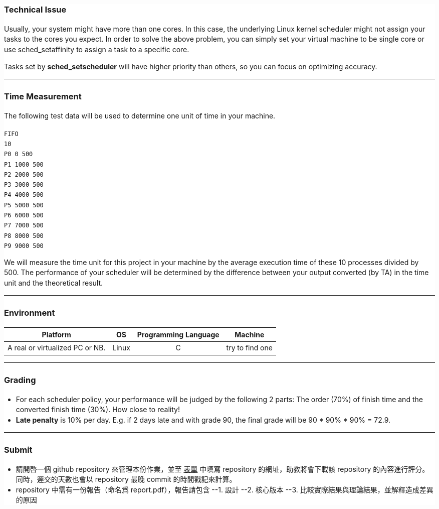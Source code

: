 ### **Technical Issue**
Usually, your system might have more than one cores. In this case, the underlying Linux kernel scheduler might not assign your tasks to the cores you expect. In order to solve the above problem, you can simply set your virtual machine to be single core or use sched_setaffinity to assign a task to a specific core.

Tasks set by **sched_setscheduler** will have higher priority than others, so you can focus on optimizing accuracy.

---
### **Time Measurement**

The following test data will be used to determine one unit of time in your machine.

    FIFO
    10
    P0 0 500
    P1 1000 500
    P2 2000 500
    P3 3000 500
    P4 4000 500
    P5 5000 500
    P6 6000 500
    P7 7000 500
    P8 8000 500
    P9 9000 500

We will measure the time unit for this project in your machine by the average execution time of these 10 processes divided by 500. The performance of your scheduler will be determined by the difference between your output converted (by TA) in the time unit and the theoretical result.

---
### **Environment**
|Platform|OS|Programming Language|Machine|
|:---:     |:--:|:-----:               |:---:    |
| A real or virtualized PC or NB.|	Linux|C|try to find one |

---
### **Grading**
* For each scheduler policy, your performance will be judged by the following 2 parts: The order (70%) of finish time and the converted finish time (30%). How close to reality!
* **Late penalty** is 10% per day. E.g. if 2 days late and with grade 90, the final grade will be 90 * 90% * 90% = 72.9.

---
### **Submit**

* 請開啓一個 github repository 來管理本份作業，並至 [表單](https://forms.gle/Q3TKBgc269ARmvCC7) 中填寫 repository 的網址，助教將會下載該 repository 的內容進行評分。同時，遲交的天數也會以 repository 最晚 commit 的時間戳記來計算。
* repository 中需有一份報告（命名爲 report.pdf），報告請包含
--1. 設計
--2. 核心版本
--3. 比較實際結果與理論結果，並解釋造成差異的原因
